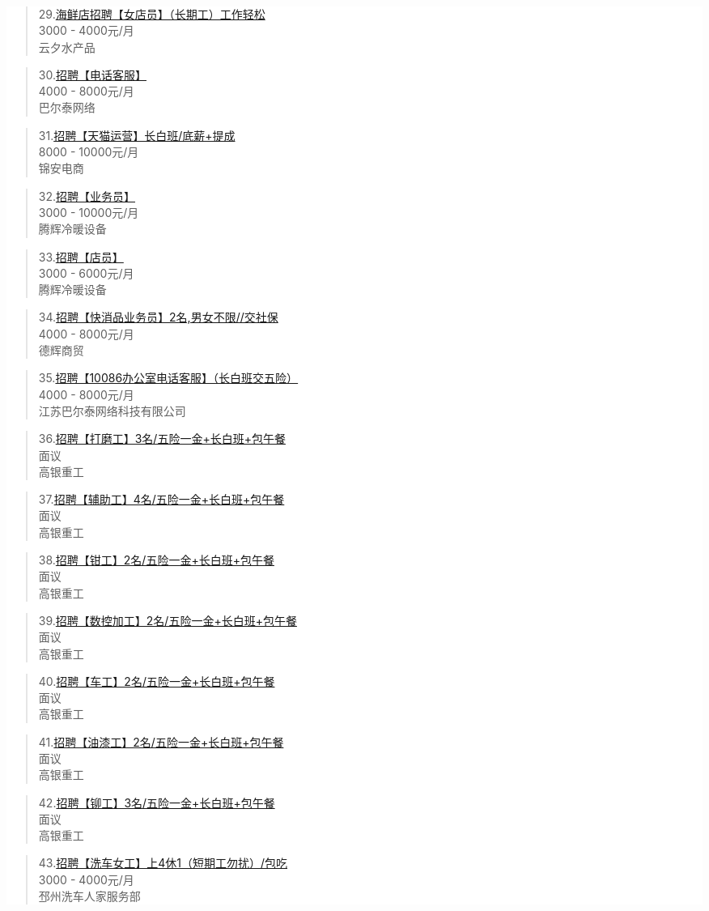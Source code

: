 >29.[海鲜店招聘【女店员】（长期工）工作轻松](https://pizhou.xlketang.cn/index/work/recruitinfo/id/283269)<br>
>3000 - 4000元/月<br>
>云夕水产品

>30.[招聘【电话客服】](https://pizhou.xlketang.cn/index/work/recruitinfo/id/273130)<br>
>4000 - 8000元/月<br>
>巴尔泰网络

>31.[招聘【天猫运营】长白班/底薪+提成](https://pizhou.xlketang.cn/index/work/recruitinfo/id/286774)<br>
>8000 - 10000元/月<br>
>锦安电商

>32.[招聘【业务员】](https://pizhou.xlketang.cn/index/work/recruitinfo/id/273715)<br>
>3000 - 10000元/月<br>
>腾辉冷暖设备

>33.[招聘【店员】](https://pizhou.xlketang.cn/index/work/recruitinfo/id/273309)<br>
>3000 - 6000元/月<br>
>腾辉冷暖设备

>34.[招聘【快消品业务员】2名,男女不限//交社保](https://pizhou.xlketang.cn/index/work/recruitinfo/id/287520)<br>
>4000 - 8000元/月<br>
>德辉商贸

>35.[招聘【10086办公室电话客服】（长白班交五险）](https://pizhou.xlketang.cn/index/work/recruitinfo/id/184235)<br>
>4000 - 8000元/月<br>
>江苏巴尔泰网络科技有限公司

>36.[招聘【打磨工】3名/五险一金+长白班+包午餐](https://pizhou.xlketang.cn/index/work/recruitinfo/id/285226)<br>
>面议<br>
>高银重工

>37.[招聘【辅助工】4名/五险一金+长白班+包午餐](https://pizhou.xlketang.cn/index/work/recruitinfo/id/285225)<br>
>面议<br>
>高银重工

>38.[招聘【钳工】2名/五险一金+长白班+包午餐](https://pizhou.xlketang.cn/index/work/recruitinfo/id/285224)<br>
>面议<br>
>高银重工

>39.[招聘【数控加工】2名/五险一金+长白班+包午餐](https://pizhou.xlketang.cn/index/work/recruitinfo/id/285223)<br>
>面议<br>
>高银重工

>40.[招聘【车工】2名/五险一金+长白班+包午餐](https://pizhou.xlketang.cn/index/work/recruitinfo/id/285221)<br>
>面议<br>
>高银重工

>41.[招聘【油漆工】2名/五险一金+长白班+包午餐](https://pizhou.xlketang.cn/index/work/recruitinfo/id/285220)<br>
>面议<br>
>高银重工

>42.[招聘【铆工】3名/五险一金+长白班+包午餐](https://pizhou.xlketang.cn/index/work/recruitinfo/id/285218)<br>
>面议<br>
>高银重工

>43.[招聘【洗车女工】上4休1（短期工勿扰）/包吃](https://pizhou.xlketang.cn/index/work/recruitinfo/id/185670)<br>
>3000 - 4000元/月<br>
>邳州洗车人家服务部
